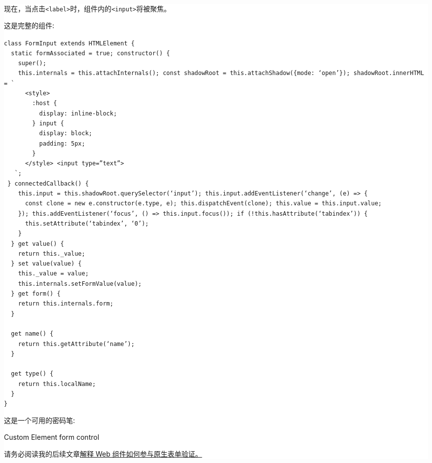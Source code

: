现在，当点击`<label>`时，组件内的`<input>`将被聚焦。

这是完整的组件:

```
class FormInput extends HTMLElement {
  static formAssociated = true; constructor() {
    super();
    this.internals = this.attachInternals(); const shadowRoot = this.attachShadow({mode: ‘open’}); shadowRoot.innerHTML = `
      <style>
        :host {
          display: inline-block;
        } input {
          display: block;
          padding: 5px;
        }
      </style> <input type=”text”>
   `;
 } connectedCallback() {
    this.input = this.shadowRoot.querySelector(‘input’); this.input.addEventListener(‘change’, (e) => {
      const clone = new e.constructor(e.type, e); this.dispatchEvent(clone); this.value = this.input.value;
    }); this.addEventListener(‘focus’, () => this.input.focus()); if (!this.hasAttribute(‘tabindex’)) {
      this.setAttribute(‘tabindex’, ‘0’);
    }
  } get value() {
    return this._value;
  } set value(value) {
    this._value = value;
    this.internals.setFormValue(value);
  } get form() {
    return this.internals.form;
  }

  get name() {
    return this.getAttribute(‘name’);
  }

  get type() {
    return this.localName;
  }
}
```

这是一个可用的密码笔:

Custom Element form control

请务必阅读我的后续文章[解释 Web 组件如何参与原生表单验证。](https://medium.com/itnext/native-form-validation-of-web-components-a599e85176c7)
